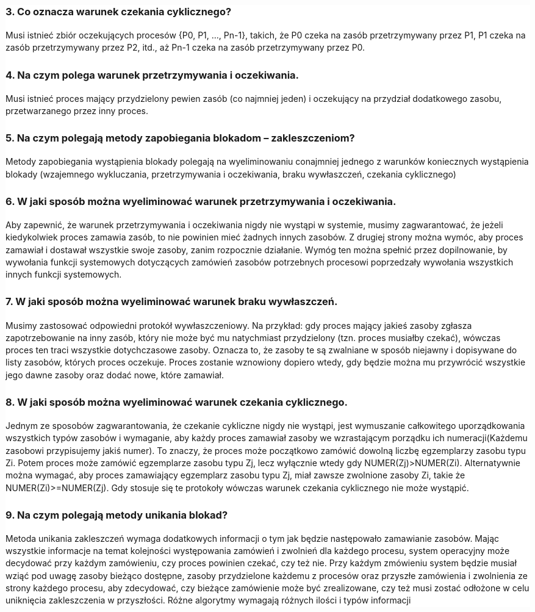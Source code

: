 ### 3. Co oznacza warunek czekania cyklicznego? 

Musi istnieć zbiór oczekujących procesów {P0, P1, ..., Pn-1}, takich, że P0 czeka na zasób przetrzymywany przez P1, P1 czeka na zasób przetrzymywany przez P2, itd., aż Pn-1 czeka na zasób przetrzymywany przez P0.

### 4. Na czym polega warunek przetrzymywania i oczekiwania.

Musi istnieć proces mający przydzielony pewien zasób (co najmniej jeden) i oczekujący na przydział dodatkowego zasobu, przetwarzanego przez inny proces.

### 5. Na czym polegają metody zapobiegania blokadom – zakleszczeniom?

Metody zapobiegania wystąpienia blokady polegają na wyeliminowaniu conajmniej jednego z warunków koniecznych wystąpienia blokady (wzajemnego wykluczania, przetrzymywania i oczekiwania, braku wywłaszczeń, czekania cyklicznego)

### 6. W jaki sposób można wyeliminować warunek przetrzymywania i oczekiwania.

Aby zapewnić, że warunek przetrzymywania i oczekiwania nigdy nie wystąpi w systemie, musimy zagwarantować, że jeżeli kiedykolwiek proces zamawia zasób, to nie powinien mieć żadnych innych zasobów. Z drugiej strony można wymóc, aby proces zamawiał i dostawał wszystkie swoje zasoby, zanim rozpocznie działanie. Wymóg ten można spełnić przez dopilnowanie, by wywołania funkcji systemowych dotyczących zamówień zasobów potrzebnych procesowi poprzedzały wywołania wszystkich innych funkcji systemowych.

### 7. W jaki sposób można wyeliminować warunek braku wywłaszczeń.

Musimy zastosować odpowiedni protokół wywłaszczeniowy. Na przykład: gdy proces mający jakieś zasoby zgłasza zapotrzebowanie na inny zasób, który nie może być mu natychmiast przydzielony (tzn. proces musiałby czekać), wówczas proces ten traci wszystkie dotychczasowe zasoby. Oznacza to, że zasoby te są zwalniane w sposób niejawny i dopisywane do listy zasobów, których proces oczekuje. Proces zostanie wznowiony dopiero wtedy, gdy będzie można mu przywrócić wszystkie jego dawne zasoby oraz dodać nowe, które zamawiał.

### 8. W jaki sposób można wyeliminować warunek czekania cyklicznego.

Jednym ze sposobów zagwarantowania, że czekanie cykliczne nigdy nie wystąpi, jest wymuszanie całkowitego uporządkowania wszystkich typów zasobów i wymaganie, aby każdy proces zamawiał zasoby we wzrastającym porządku ich numeracji(Każdemu zasobowi przypisujemy jakiś numer). To znaczy, że proces może początkowo zamówić dowolną liczbę egzemplarzy zasobu typu Zi. Potem proces może zamówić egzemplarze zasobu typu Zj, lecz wyłącznie wtedy gdy NUMER(Zj)>NUMER(Zi). Alternatywnie można wymagać, aby proces zamawiający egzemplarz zasobu typu Zj, miał zawsze zwolnione zasoby Zi, takie że NUMER(Zi)>=NUMER(Zj). Gdy stosuje się te protokoły wówczas warunek czekania cyklicznego nie może wystąpić.

### 9. Na czym polegają metody unikania blokad?

Metoda unikania zakleszczeń wymaga dodatkowych informacji o tym jak będzie następowało zamawianie zasobów. Mając wszystkie informacje na temat kolejności występowania zamówień i zwolnień dla każdego procesu, system operacyjny może decydować przy każdym zamówieniu, czy proces powinien czekać, czy też nie. Przy każdym zmówieniu system będzie musiał wziąć pod uwagę zasoby bieżąco dostępne, zasoby przydzielone każdemu z procesów oraz przyszłe zamówienia i zwolnienia ze strony każdego procesu, aby zdecydować, czy bieżące zamówienie może być zrealizowane, czy też musi zostać odłożone w celu uniknięcia zakleszczenia w przyszłości. Różne algorytmy wymagają różnych ilości i typów informacji
